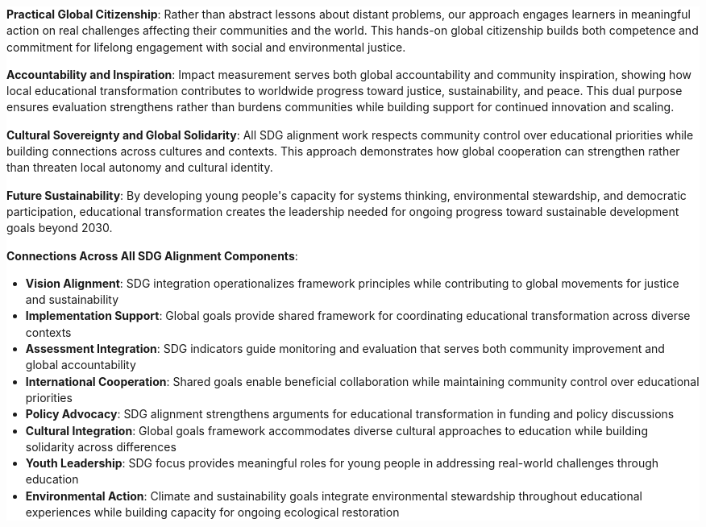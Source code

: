 **Practical Global Citizenship**: Rather than abstract lessons about distant problems, our approach engages learners in meaningful action on real challenges affecting their communities and the world. This hands-on global citizenship builds both competence and commitment for lifelong engagement with social and environmental justice.

**Accountability and Inspiration**: Impact measurement serves both global accountability and community inspiration, showing how local educational transformation contributes to worldwide progress toward justice, sustainability, and peace. This dual purpose ensures evaluation strengthens rather than burdens communities while building support for continued innovation and scaling.

**Cultural Sovereignty and Global Solidarity**: All SDG alignment work respects community control over educational priorities while building connections across cultures and contexts. This approach demonstrates how global cooperation can strengthen rather than threaten local autonomy and cultural identity.

**Future Sustainability**: By developing young people's capacity for systems thinking, environmental stewardship, and democratic participation, educational transformation creates the leadership needed for ongoing progress toward sustainable development goals beyond 2030.

**Connections Across All SDG Alignment Components**:
- **Vision Alignment**: SDG integration operationalizes framework principles while contributing to global movements for justice and sustainability
- **Implementation Support**: Global goals provide shared framework for coordinating educational transformation across diverse contexts
- **Assessment Integration**: SDG indicators guide monitoring and evaluation that serves both community improvement and global accountability
- **International Cooperation**: Shared goals enable beneficial collaboration while maintaining community control over educational priorities
- **Policy Advocacy**: SDG alignment strengthens arguments for educational transformation in funding and policy discussions
- **Cultural Integration**: Global goals framework accommodates diverse cultural approaches to education while building solidarity across differences
- **Youth Leadership**: SDG focus provides meaningful roles for young people in addressing real-world challenges through education
- **Environmental Action**: Climate and sustainability goals integrate environmental stewardship throughout educational experiences while building capacity for ongoing ecological restoration
